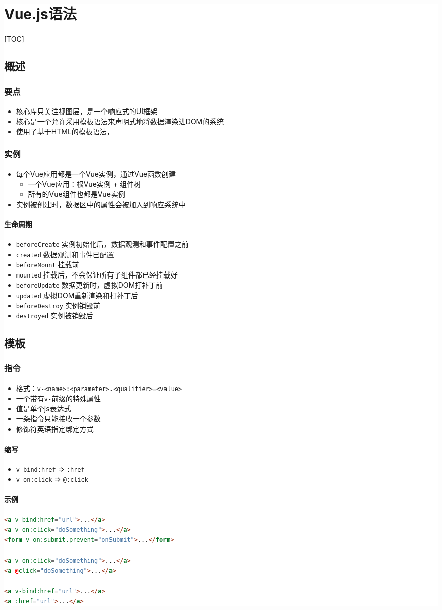 

# Vue.js语法

[TOC]


## 概述

### 要点
* 核心库只关注视图层，是一个响应式的UI框架
* 核心是一个允许采用模板语法来声明式地将数据渲染进DOM的系统
* 使用了基于HTML的模板语法，



### 实例
* 每个Vue应用都是一个Vue实例，通过Vue函数创建
	* 一个Vue应用：根Vue实例 + 组件树
	* 所有的Vue组件也都是Vue实例
* 实例被创建时，数据区中的属性会被加入到响应系统中

#### 生命周期
* `beforeCreate` 实例初始化后，数据观测和事件配置之前
* `created`      数据观测和事件已配置
* `beforeMount`  挂载前
* `mounted`      挂载后，不会保证所有子组件都已经挂载好
* `beforeUpdate` 数据更新时，虚拟DOM打补丁前
* `updated`      虚拟DOM重新渲染和打补丁后
* `beforeDestroy` 实例销毁前
* `destroyed`     实例被销毁后

## 模板

### 指令
* 格式：`v-<name>:<parameter>.<qualifier>=<value>`
* 一个带有`v-`前缀的特殊属性
* 值是单个js表达式
* 一条指令只能接收一个参数
* 修饰符英语指定绑定方式 

#### 缩写
* `v-bind:href` => `:href`
* `v-on:click` => `@:click`

#### 示例
```html
<a v-bind:href="url">...</a>
<a v-on:click="doSomething">...</a>
<form v-on:submit.prevent="onSubmit">...</form>

<a v-on:click="doSomething">...</a>
<a @click="doSomething">...</a>

<a v-bind:href="url">...</a>
<a :href="url">...</a>
```
